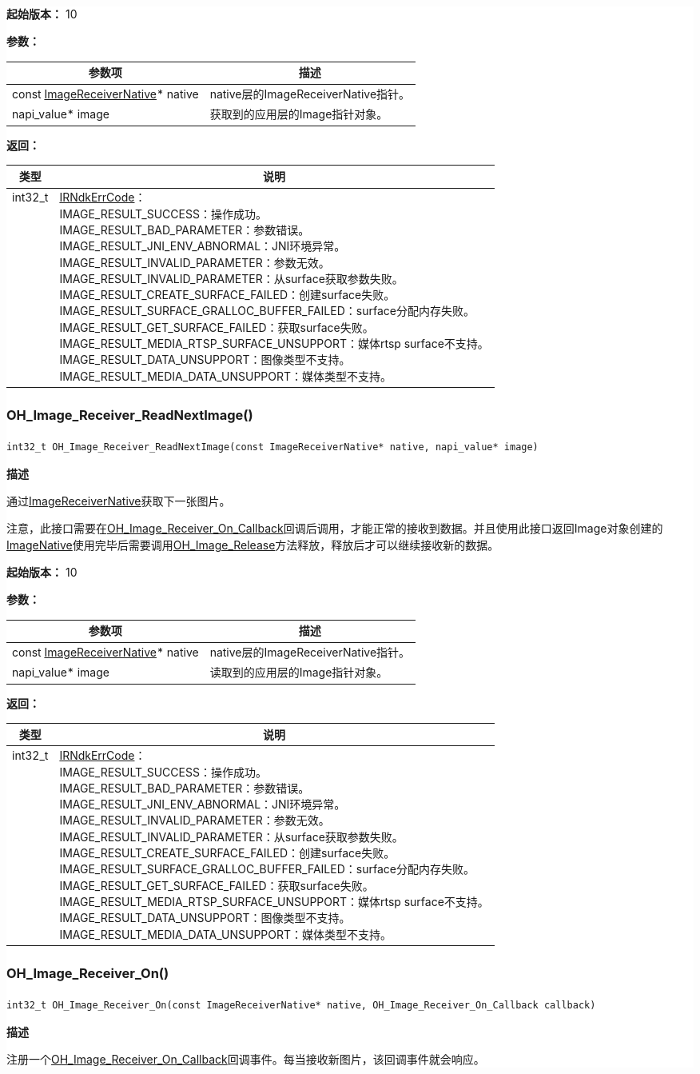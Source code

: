 **起始版本：** 10


**参数：**

| 参数项 | 描述 |
| -- | -- |
| const [ImageReceiverNative](capi-image-imagereceivernative-.md)* native | native层的ImageReceiverNative指针。 |
| napi_value* image | 获取到的应用层的Image指针对象。 |

**返回：**

| 类型 | 说明 |
| -- | -- |
| int32_t | [IRNdkErrCode](capi-image-mdk-common-h.md#irndkerrcode)：<br>IMAGE_RESULT_SUCCESS：操作成功。<br> IMAGE_RESULT_BAD_PARAMETER：参数错误。<br>IMAGE_RESULT_JNI_ENV_ABNORMAL：JNI环境异常。<br> IMAGE_RESULT_INVALID_PARAMETER：参数无效。<br> IMAGE_RESULT_INVALID_PARAMETER：从surface获取参数失败。<br> IMAGE_RESULT_CREATE_SURFACE_FAILED：创建surface失败。<br> IMAGE_RESULT_SURFACE_GRALLOC_BUFFER_FAILED：surface分配内存失败。<br> IMAGE_RESULT_GET_SURFACE_FAILED：获取surface失败。<br> IMAGE_RESULT_MEDIA_RTSP_SURFACE_UNSUPPORT：媒体rtsp surface不支持。<br> IMAGE_RESULT_DATA_UNSUPPORT：图像类型不支持。<br> IMAGE_RESULT_MEDIA_DATA_UNSUPPORT：媒体类型不支持。 |

### OH_Image_Receiver_ReadNextImage()

```
int32_t OH_Image_Receiver_ReadNextImage(const ImageReceiverNative* native, napi_value* image)
```

**描述**

通过[ImageReceiverNative](capi-image-imagereceivernative-.md)获取下一张图片。

注意，此接口需要在[OH_Image_Receiver_On_Callback](#oh_image_receiver_on_callback)回调后调用，才能正常的接收到数据。并且使用此接口返回Image对象创建的[ImageNative](capi-image-imagenative-.md)使用完毕后需要调用[OH_Image_Release](capi-image-mdk-h.md#oh_image_release)方法释放，释放后才可以继续接收新的数据。

**起始版本：** 10


**参数：**

| 参数项 | 描述 |
| -- | -- |
| const [ImageReceiverNative](capi-image-imagereceivernative-.md)* native | native层的ImageReceiverNative指针。 |
| napi_value* image | 读取到的应用层的Image指针对象。 |

**返回：**

| 类型 | 说明 |
| -- | -- |
| int32_t | [IRNdkErrCode](capi-image-mdk-common-h.md#irndkerrcode)：<br>IMAGE_RESULT_SUCCESS：操作成功。<br> IMAGE_RESULT_BAD_PARAMETER：参数错误。<br>IMAGE_RESULT_JNI_ENV_ABNORMAL：JNI环境异常。<br> IMAGE_RESULT_INVALID_PARAMETER：参数无效。<br> IMAGE_RESULT_INVALID_PARAMETER：从surface获取参数失败。<br> IMAGE_RESULT_CREATE_SURFACE_FAILED：创建surface失败。<br> IMAGE_RESULT_SURFACE_GRALLOC_BUFFER_FAILED：surface分配内存失败。<br> IMAGE_RESULT_GET_SURFACE_FAILED：获取surface失败。<br> IMAGE_RESULT_MEDIA_RTSP_SURFACE_UNSUPPORT：媒体rtsp surface不支持。<br> IMAGE_RESULT_DATA_UNSUPPORT：图像类型不支持。<br> IMAGE_RESULT_MEDIA_DATA_UNSUPPORT：媒体类型不支持。 |

### OH_Image_Receiver_On()

```
int32_t OH_Image_Receiver_On(const ImageReceiverNative* native, OH_Image_Receiver_On_Callback callback)
```

**描述**

注册一个[OH_Image_Receiver_On_Callback](#oh_image_receiver_on_callback)回调事件。每当接收新图片，该回调事件就会响应。
